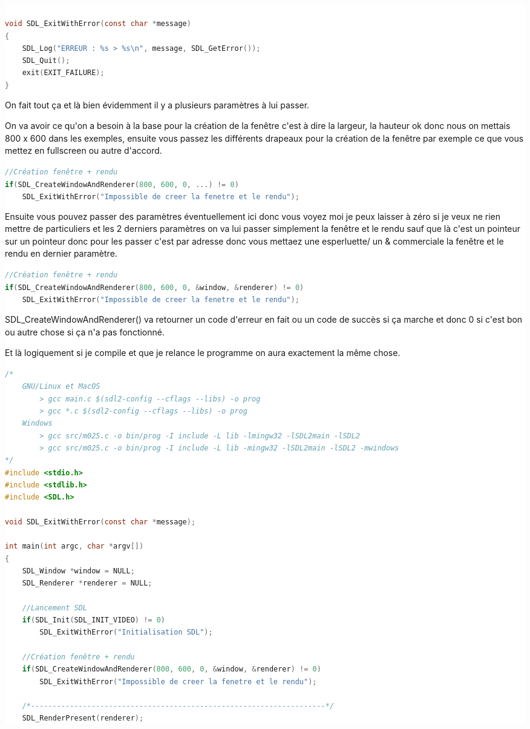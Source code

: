 ```c

void SDL_ExitWithError(const char *message)
{
    SDL_Log("ERREUR : %s > %s\n", message, SDL_GetError());
    SDL_Quit();
    exit(EXIT_FAILURE);
}
```

On fait tout ça et là bien évidemment il y a plusieurs paramètres à lui passer.

On va avoir ce qu'on a besoin à la base pour la création de la fenêtre c'est à dire la largeur, la hauteur ok donc nous on mettais 800 x 600 dans les exemples, ensuite vous passez les différents drapeaux pour la création de la fenêtre par exemple ce que vous mettez en fullscreen ou autre d'accord.

```c
//Création fenêtre + rendu
if(SDL_CreateWindowAndRenderer(800, 600, 0, ...) != 0)
    SDL_ExitWithError("Impossible de creer la fenetre et le rendu");
```

Ensuite vous pouvez passer des paramètres éventuellement ici donc vous voyez moi je peux laisser à zéro si je veux ne rien mettre de particuliers et les 2 derniers paramètres on va lui passer simplement la fenêtre et le rendu sauf que là c'est un pointeur sur un pointeur donc pour les passer c'est par adresse donc vous mettaez une esperluette/ un & commerciale la fenêtre et le rendu en dernier paramètre.

```c
//Création fenêtre + rendu
if(SDL_CreateWindowAndRenderer(800, 600, 0, &window, &renderer) != 0)
    SDL_ExitWithError("Impossible de creer la fenetre et le rendu");
```

SDL_CreateWindowAndRenderer() va retourner un code d'erreur en fait ou un code de succès si ça marche et donc 0 si c'est bon ou autre chose si ça n'a pas fonctionné.

Et là logiquement si je compile et que je relance le programme on aura exactement la même chose.

```c
/*
    GNU/Linux et MacOS
        > gcc main.c $(sdl2-config --cflags --libs) -o prog
        > gcc *.c $(sdl2-config --cflags --libs) -o prog
    Windows
        > gcc src/m025.c -o bin/prog -I include -L lib -lmingw32 -lSDL2main -lSDL2
        > gcc src/m025.c -o bin/prog -I include -L lib -mingw32 -lSDL2main -lSDL2 -mwindows
*/
#include <stdio.h>
#include <stdlib.h>
#include <SDL.h>

void SDL_ExitWithError(const char *message);

int main(int argc, char *argv[])
{
    SDL_Window *window = NULL;
    SDL_Renderer *renderer = NULL;

    //Lancement SDL
    if(SDL_Init(SDL_INIT_VIDEO) != 0)
        SDL_ExitWithError("Initialisation SDL");
    
    //Création fenêtre + rendu
    if(SDL_CreateWindowAndRenderer(800, 600, 0, &window, &renderer) != 0)
        SDL_ExitWithError("Impossible de creer la fenetre et le rendu");
    
    /*--------------------------------------------------------------------*/
    SDL_RenderPresent(renderer);
```